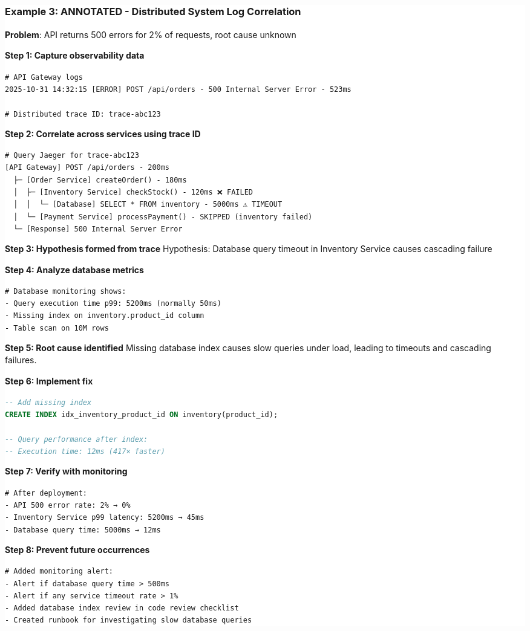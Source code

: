 
### Example 3: ANNOTATED - Distributed System Log Correlation

**Problem**: API returns 500 errors for 2% of requests, root cause unknown

**Step 1: Capture observability data**
```
# API Gateway logs
2025-10-31 14:32:15 [ERROR] POST /api/orders - 500 Internal Server Error - 523ms

# Distributed trace ID: trace-abc123
```

**Step 2: Correlate across services using trace ID**
```
# Query Jaeger for trace-abc123
[API Gateway] POST /api/orders - 200ms
  ├─ [Order Service] createOrder() - 180ms
  │  ├─ [Inventory Service] checkStock() - 120ms ❌ FAILED
  │  │  └─ [Database] SELECT * FROM inventory - 5000ms ⚠️ TIMEOUT
  │  └─ [Payment Service] processPayment() - SKIPPED (inventory failed)
  └─ [Response] 500 Internal Server Error
```

**Step 3: Hypothesis formed from trace**
Hypothesis: Database query timeout in Inventory Service causes cascading failure

**Step 4: Analyze database metrics**
```
# Database monitoring shows:
- Query execution time p99: 5200ms (normally 50ms)
- Missing index on inventory.product_id column
- Table scan on 10M rows
```

**Step 5: Root cause identified**
Missing database index causes slow queries under load, leading to timeouts and cascading failures.

**Step 6: Implement fix**
```sql
-- Add missing index
CREATE INDEX idx_inventory_product_id ON inventory(product_id);

-- Query performance after index:
-- Execution time: 12ms (417× faster)
```

**Step 7: Verify with monitoring**
```
# After deployment:
- API 500 error rate: 2% → 0%
- Inventory Service p99 latency: 5200ms → 45ms
- Database query time: 5000ms → 12ms
```

**Step 8: Prevent future occurrences**
```
# Added monitoring alert:
- Alert if database query time > 500ms
- Alert if any service timeout rate > 1%
- Added database index review in code review checklist
- Created runbook for investigating slow database queries
```
